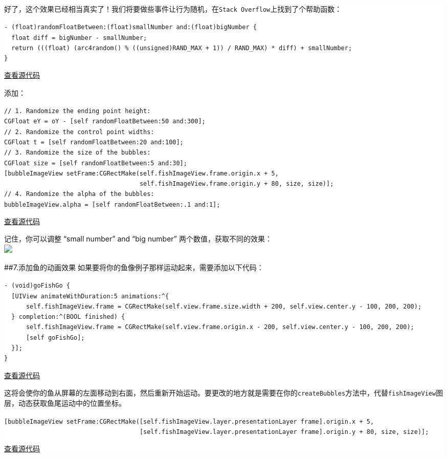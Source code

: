 好了，这个效果已经相当真实了！我们将要做些事件让行为随机，在`Stack Overflow`上找到了个帮助函数：  

```
- (float)randomFloatBetween:(float)smallNumber and:(float)bigNumber {
  float diff = bigNumber - smallNumber;
  return (((float) (arc4random() % ((unsigned)RAND_MAX + 1)) / RAND_MAX) * diff) + smallNumber;
}
```
[查看源代码](https://gist.githubusercontent.com/carleihar/3cc13159df21120169c8/raw/e207a011ba7e3738ec40cba67e01878306f4f8c9/bubble-7.m)  

添加：  

```
// 1. Randomize the ending point height:
CGFloat eY = oY - [self randomFloatBetween:50 and:300];
// 2. Randomize the control point widths:
CGFloat t = [self randomFloatBetween:20 and:100];
// 3. Randomize the size of the bubbles:
CGFloat size = [self randomFloatBetween:5 and:30];
[bubbleImageView setFrame:CGRectMake(self.fishImageView.frame.origin.x + 5, 
                                     self.fishImageView.frame.origin.y + 80, size, size)];
// 4. Randomize the alpha of the bubbles:
bubbleImageView.alpha = [self randomFloatBetween:.1 and:1];
```
[查看源代码](https://gist.githubusercontent.com/carleihar/3cc13159df21120169c8/raw/e207a011ba7e3738ec40cba67e01878306f4f8c9/bubble-8.m)

记住，你可以调整 “small number” and “big number” 两个数值，获取不同的效果：  
![](http://www.jackrabbitmobile.com/wp-content/uploads/2016/03/alphabubbles.gif)

##7.添加鱼的动画效果
如果要将你的鱼像例子那样运动起来，需要添加以下代码：  

```
- (void)goFishGo {
  [UIView animateWithDuration:5 animations:^{
      self.fishImageView.frame = CGRectMake(self.view.frame.size.width + 200, self.view.center.y - 100, 200, 200);
  } completion:^(BOOL finished) {
      self.fishImageView.frame = CGRectMake(self.view.frame.origin.x - 200, self.view.center.y - 100, 200, 200);
      [self goFishGo];
  }];
}
```
[查看源代码](https://gist.githubusercontent.com/carleihar/3cc13159df21120169c8/raw/e207a011ba7e3738ec40cba67e01878306f4f8c9/bubble-9.m)

这将会使你的鱼从屏幕的左面移动到右面，然后重新开始运动。要更改的地方就是需要在你的`createBubbles`方法中，代替`fishImageView`图层，动态获取鱼尾运动中的位置坐标。

```
[bubbleImageView setFrame:CGRectMake([self.fishImageView.layer.presentationLayer frame].origin.x + 5, 
                                     [self.fishImageView.layer.presentationLayer frame].origin.y + 80, size, size)];
```
[查看源代码](https://gist.githubusercontent.com/carleihar/3cc13159df21120169c8/raw/e207a011ba7e3738ec40cba67e01878306f4f8c9/bubble-10.m)  
